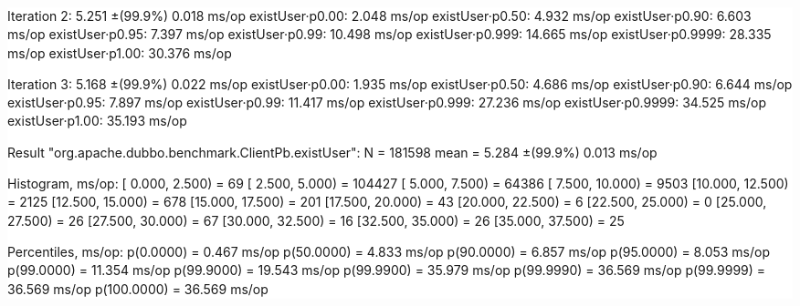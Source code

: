 Iteration   2: 5.251 ±(99.9%) 0.018 ms/op
                 existUser·p0.00:   2.048 ms/op
                 existUser·p0.50:   4.932 ms/op
                 existUser·p0.90:   6.603 ms/op
                 existUser·p0.95:   7.397 ms/op
                 existUser·p0.99:   10.498 ms/op
                 existUser·p0.999:  14.665 ms/op
                 existUser·p0.9999: 28.335 ms/op
                 existUser·p1.00:   30.376 ms/op

Iteration   3: 5.168 ±(99.9%) 0.022 ms/op
                 existUser·p0.00:   1.935 ms/op
                 existUser·p0.50:   4.686 ms/op
                 existUser·p0.90:   6.644 ms/op
                 existUser·p0.95:   7.897 ms/op
                 existUser·p0.99:   11.417 ms/op
                 existUser·p0.999:  27.236 ms/op
                 existUser·p0.9999: 34.525 ms/op
                 existUser·p1.00:   35.193 ms/op



Result "org.apache.dubbo.benchmark.ClientPb.existUser":
  N = 181598
  mean =      5.284 ±(99.9%) 0.013 ms/op

  Histogram, ms/op:
    [ 0.000,  2.500) = 69 
    [ 2.500,  5.000) = 104427 
    [ 5.000,  7.500) = 64386 
    [ 7.500, 10.000) = 9503 
    [10.000, 12.500) = 2125 
    [12.500, 15.000) = 678 
    [15.000, 17.500) = 201 
    [17.500, 20.000) = 43 
    [20.000, 22.500) = 6 
    [22.500, 25.000) = 0 
    [25.000, 27.500) = 26 
    [27.500, 30.000) = 67 
    [30.000, 32.500) = 16 
    [32.500, 35.000) = 26 
    [35.000, 37.500) = 25 

  Percentiles, ms/op:
      p(0.0000) =      0.467 ms/op
     p(50.0000) =      4.833 ms/op
     p(90.0000) =      6.857 ms/op
     p(95.0000) =      8.053 ms/op
     p(99.0000) =     11.354 ms/op
     p(99.9000) =     19.543 ms/op
     p(99.9900) =     35.979 ms/op
     p(99.9990) =     36.569 ms/op
     p(99.9999) =     36.569 ms/op
    p(100.0000) =     36.569 ms/op
